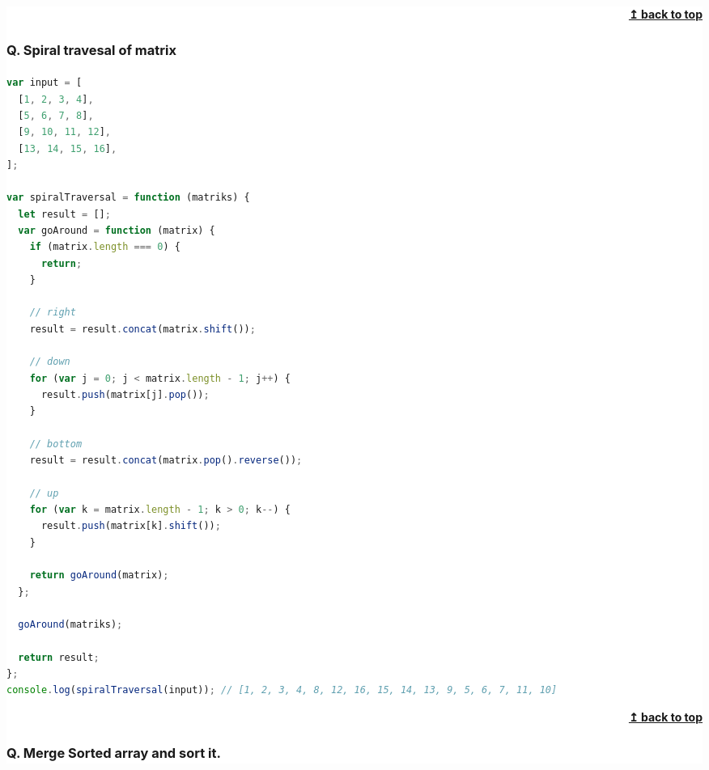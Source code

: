 
<div align="right">
    <b><a href="#">↥ back to top</a></b>
</div>

### Q. Spiral travesal of matrix

```javascript
var input = [
  [1, 2, 3, 4],
  [5, 6, 7, 8],
  [9, 10, 11, 12],
  [13, 14, 15, 16],
];

var spiralTraversal = function (matriks) {
  let result = [];
  var goAround = function (matrix) {
    if (matrix.length === 0) {
      return;
    }

    // right
    result = result.concat(matrix.shift());

    // down
    for (var j = 0; j < matrix.length - 1; j++) {
      result.push(matrix[j].pop());
    }

    // bottom
    result = result.concat(matrix.pop().reverse());

    // up
    for (var k = matrix.length - 1; k > 0; k--) {
      result.push(matrix[k].shift());
    }

    return goAround(matrix);
  };

  goAround(matriks);

  return result;
};
console.log(spiralTraversal(input)); // [1, 2, 3, 4, 8, 12, 16, 15, 14, 13, 9, 5, 6, 7, 11, 10]
```

<div align="right">
    <b><a href="#">↥ back to top</a></b>
</div>

### Q. Merge Sorted array and sort it.
